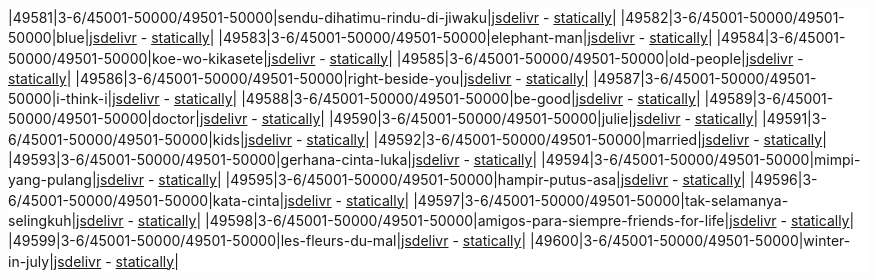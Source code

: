|49581|3-6/45001-50000/49501-50000|sendu-dihatimu-rindu-di-jiwaku|[jsdelivr](https://cdn.jsdelivr.net/gh/dbchord/webp-old-c-600x600_3-6/45001-50000/49501-50000/sendu-dihatimu-rindu-di-jiwaku.webp) - [statically](https://cdn.statically.io/gh/dbchord/webp-old-c-600x600_3-6/img/45001-50000/49501-50000/sendu-dihatimu-rindu-di-jiwaku.webp)|
|49582|3-6/45001-50000/49501-50000|blue|[jsdelivr](https://cdn.jsdelivr.net/gh/dbchord/webp-old-c-600x600_3-6/45001-50000/49501-50000/blue.webp) - [statically](https://cdn.statically.io/gh/dbchord/webp-old-c-600x600_3-6/img/45001-50000/49501-50000/blue.webp)|
|49583|3-6/45001-50000/49501-50000|elephant-man|[jsdelivr](https://cdn.jsdelivr.net/gh/dbchord/webp-old-c-600x600_3-6/45001-50000/49501-50000/elephant-man.webp) - [statically](https://cdn.statically.io/gh/dbchord/webp-old-c-600x600_3-6/img/45001-50000/49501-50000/elephant-man.webp)|
|49584|3-6/45001-50000/49501-50000|koe-wo-kikasete|[jsdelivr](https://cdn.jsdelivr.net/gh/dbchord/webp-old-c-600x600_3-6/45001-50000/49501-50000/koe-wo-kikasete.webp) - [statically](https://cdn.statically.io/gh/dbchord/webp-old-c-600x600_3-6/img/45001-50000/49501-50000/koe-wo-kikasete.webp)|
|49585|3-6/45001-50000/49501-50000|old-people|[jsdelivr](https://cdn.jsdelivr.net/gh/dbchord/webp-old-c-600x600_3-6/45001-50000/49501-50000/old-people.webp) - [statically](https://cdn.statically.io/gh/dbchord/webp-old-c-600x600_3-6/img/45001-50000/49501-50000/old-people.webp)|
|49586|3-6/45001-50000/49501-50000|right-beside-you|[jsdelivr](https://cdn.jsdelivr.net/gh/dbchord/webp-old-c-600x600_3-6/45001-50000/49501-50000/right-beside-you.webp) - [statically](https://cdn.statically.io/gh/dbchord/webp-old-c-600x600_3-6/img/45001-50000/49501-50000/right-beside-you.webp)|
|49587|3-6/45001-50000/49501-50000|i-think-i|[jsdelivr](https://cdn.jsdelivr.net/gh/dbchord/webp-old-c-600x600_3-6/45001-50000/49501-50000/i-think-i.webp) - [statically](https://cdn.statically.io/gh/dbchord/webp-old-c-600x600_3-6/img/45001-50000/49501-50000/i-think-i.webp)|
|49588|3-6/45001-50000/49501-50000|be-good|[jsdelivr](https://cdn.jsdelivr.net/gh/dbchord/webp-old-c-600x600_3-6/45001-50000/49501-50000/be-good.webp) - [statically](https://cdn.statically.io/gh/dbchord/webp-old-c-600x600_3-6/img/45001-50000/49501-50000/be-good.webp)|
|49589|3-6/45001-50000/49501-50000|doctor|[jsdelivr](https://cdn.jsdelivr.net/gh/dbchord/webp-old-c-600x600_3-6/45001-50000/49501-50000/doctor.webp) - [statically](https://cdn.statically.io/gh/dbchord/webp-old-c-600x600_3-6/img/45001-50000/49501-50000/doctor.webp)|
|49590|3-6/45001-50000/49501-50000|julie|[jsdelivr](https://cdn.jsdelivr.net/gh/dbchord/webp-old-c-600x600_3-6/45001-50000/49501-50000/julie.webp) - [statically](https://cdn.statically.io/gh/dbchord/webp-old-c-600x600_3-6/img/45001-50000/49501-50000/julie.webp)|
|49591|3-6/45001-50000/49501-50000|kids|[jsdelivr](https://cdn.jsdelivr.net/gh/dbchord/webp-old-c-600x600_3-6/45001-50000/49501-50000/kids.webp) - [statically](https://cdn.statically.io/gh/dbchord/webp-old-c-600x600_3-6/img/45001-50000/49501-50000/kids.webp)|
|49592|3-6/45001-50000/49501-50000|married|[jsdelivr](https://cdn.jsdelivr.net/gh/dbchord/webp-old-c-600x600_3-6/45001-50000/49501-50000/married.webp) - [statically](https://cdn.statically.io/gh/dbchord/webp-old-c-600x600_3-6/img/45001-50000/49501-50000/married.webp)|
|49593|3-6/45001-50000/49501-50000|gerhana-cinta-luka|[jsdelivr](https://cdn.jsdelivr.net/gh/dbchord/webp-old-c-600x600_3-6/45001-50000/49501-50000/gerhana-cinta-luka.webp) - [statically](https://cdn.statically.io/gh/dbchord/webp-old-c-600x600_3-6/img/45001-50000/49501-50000/gerhana-cinta-luka.webp)|
|49594|3-6/45001-50000/49501-50000|mimpi-yang-pulang|[jsdelivr](https://cdn.jsdelivr.net/gh/dbchord/webp-old-c-600x600_3-6/45001-50000/49501-50000/mimpi-yang-pulang.webp) - [statically](https://cdn.statically.io/gh/dbchord/webp-old-c-600x600_3-6/img/45001-50000/49501-50000/mimpi-yang-pulang.webp)|
|49595|3-6/45001-50000/49501-50000|hampir-putus-asa|[jsdelivr](https://cdn.jsdelivr.net/gh/dbchord/webp-old-c-600x600_3-6/45001-50000/49501-50000/hampir-putus-asa.webp) - [statically](https://cdn.statically.io/gh/dbchord/webp-old-c-600x600_3-6/img/45001-50000/49501-50000/hampir-putus-asa.webp)|
|49596|3-6/45001-50000/49501-50000|kata-cinta|[jsdelivr](https://cdn.jsdelivr.net/gh/dbchord/webp-old-c-600x600_3-6/45001-50000/49501-50000/kata-cinta.webp) - [statically](https://cdn.statically.io/gh/dbchord/webp-old-c-600x600_3-6/img/45001-50000/49501-50000/kata-cinta.webp)|
|49597|3-6/45001-50000/49501-50000|tak-selamanya-selingkuh|[jsdelivr](https://cdn.jsdelivr.net/gh/dbchord/webp-old-c-600x600_3-6/45001-50000/49501-50000/tak-selamanya-selingkuh.webp) - [statically](https://cdn.statically.io/gh/dbchord/webp-old-c-600x600_3-6/img/45001-50000/49501-50000/tak-selamanya-selingkuh.webp)|
|49598|3-6/45001-50000/49501-50000|amigos-para-siempre-friends-for-life|[jsdelivr](https://cdn.jsdelivr.net/gh/dbchord/webp-old-c-600x600_3-6/45001-50000/49501-50000/amigos-para-siempre-friends-for-life.webp) - [statically](https://cdn.statically.io/gh/dbchord/webp-old-c-600x600_3-6/img/45001-50000/49501-50000/amigos-para-siempre-friends-for-life.webp)|
|49599|3-6/45001-50000/49501-50000|les-fleurs-du-mal|[jsdelivr](https://cdn.jsdelivr.net/gh/dbchord/webp-old-c-600x600_3-6/45001-50000/49501-50000/les-fleurs-du-mal.webp) - [statically](https://cdn.statically.io/gh/dbchord/webp-old-c-600x600_3-6/img/45001-50000/49501-50000/les-fleurs-du-mal.webp)|
|49600|3-6/45001-50000/49501-50000|winter-in-july|[jsdelivr](https://cdn.jsdelivr.net/gh/dbchord/webp-old-c-600x600_3-6/45001-50000/49501-50000/winter-in-july.webp) - [statically](https://cdn.statically.io/gh/dbchord/webp-old-c-600x600_3-6/img/45001-50000/49501-50000/winter-in-july.webp)|